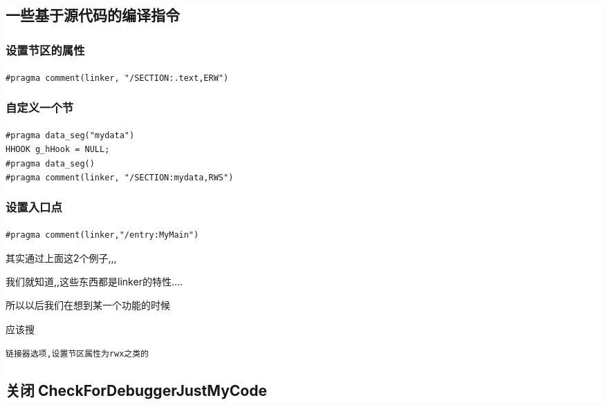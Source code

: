 ## 一些基于源代码的编译指令



### 设置节区的属性

```
#pragma comment(linker, "/SECTION:.text,ERW")
```



### 自定义一个节



```
#pragma data_seg("mydata")
HHOOK g_hHook = NULL;
#pragma data_seg()
#pragma comment(linker, "/SECTION:mydata,RWS")
```





### 设置入口点



```
#pragma comment(linker,"/entry:MyMain")
```



其实通过上面这2个例子,,,

我们就知道,,这些东西都是linker的特性....

所以以后我们在想到某一个功能的时候

应该搜

```
链接器选项,设置节区属性为rwx之类的
```







## 关闭 CheckForDebuggerJustMyCode 
